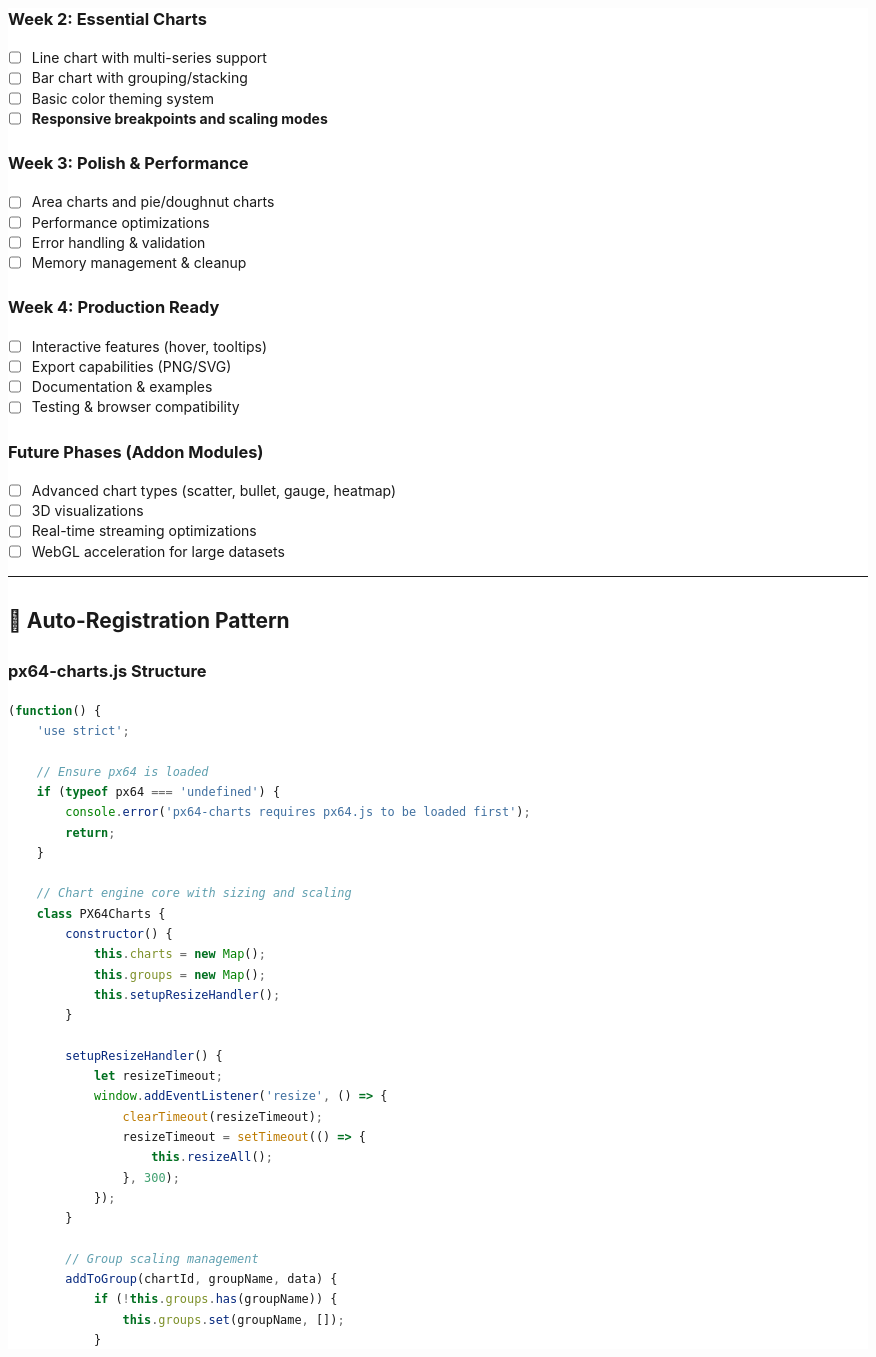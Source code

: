 ### **Week 2: Essential Charts**
- [ ] Line chart with multi-series support
- [ ] Bar chart with grouping/stacking
- [ ] Basic color theming system
- [ ] **Responsive breakpoints and scaling modes**

### **Week 3: Polish & Performance**
- [ ] Area charts and pie/doughnut charts
- [ ] Performance optimizations
- [ ] Error handling & validation
- [ ] Memory management & cleanup

### **Week 4: Production Ready**
- [ ] Interactive features (hover, tooltips)
- [ ] Export capabilities (PNG/SVG)
- [ ] Documentation & examples
- [ ] Testing & browser compatibility

### **Future Phases (Addon Modules)**
- [ ] Advanced chart types (scatter, bullet, gauge, heatmap)
- [ ] 3D visualizations
- [ ] Real-time streaming optimizations
- [ ] WebGL acceleration for large datasets
---

## 🔌 **Auto-Registration Pattern**

### **px64-charts.js Structure**
```javascript
(function() {
    'use strict';

    // Ensure px64 is loaded
    if (typeof px64 === 'undefined') {
        console.error('px64-charts requires px64.js to be loaded first');
        return;
    }

    // Chart engine core with sizing and scaling
    class PX64Charts {
        constructor() {
            this.charts = new Map();
            this.groups = new Map();
            this.setupResizeHandler();
        }

        setupResizeHandler() {
            let resizeTimeout;
            window.addEventListener('resize', () => {
                clearTimeout(resizeTimeout);
                resizeTimeout = setTimeout(() => {
                    this.resizeAll();
                }, 300);
            });
        }

        // Group scaling management
        addToGroup(chartId, groupName, data) {
            if (!this.groups.has(groupName)) {
                this.groups.set(groupName, []);
            }
```